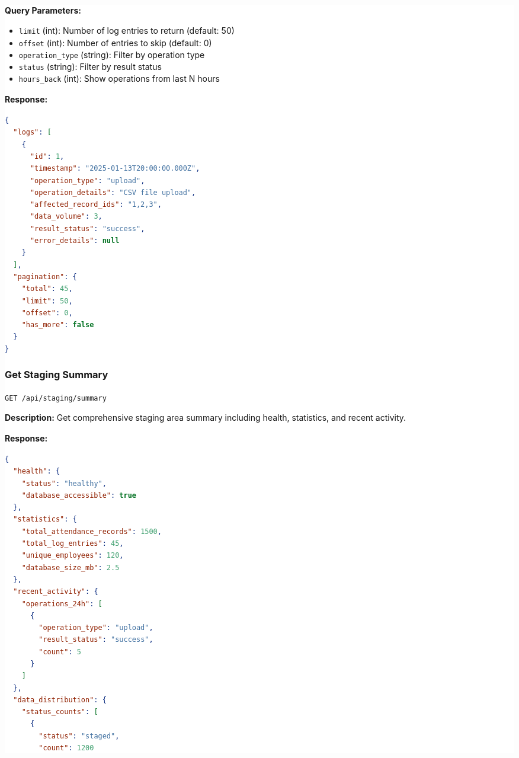 **Query Parameters:**
- `limit` (int): Number of log entries to return (default: 50)
- `offset` (int): Number of entries to skip (default: 0)
- `operation_type` (string): Filter by operation type
- `status` (string): Filter by result status
- `hours_back` (int): Show operations from last N hours

**Response:**
```json
{
  "logs": [
    {
      "id": 1,
      "timestamp": "2025-01-13T20:00:00.000Z",
      "operation_type": "upload",
      "operation_details": "CSV file upload",
      "affected_record_ids": "1,2,3",
      "data_volume": 3,
      "result_status": "success",
      "error_details": null
    }
  ],
  "pagination": {
    "total": 45,
    "limit": 50,
    "offset": 0,
    "has_more": false
  }
}
```

### Get Staging Summary
```http
GET /api/staging/summary
```

**Description:** Get comprehensive staging area summary including health, statistics, and recent activity.

**Response:**
```json
{
  "health": {
    "status": "healthy",
    "database_accessible": true
  },
  "statistics": {
    "total_attendance_records": 1500,
    "total_log_entries": 45,
    "unique_employees": 120,
    "database_size_mb": 2.5
  },
  "recent_activity": {
    "operations_24h": [
      {
        "operation_type": "upload",
        "result_status": "success",
        "count": 5
      }
    ]
  },
  "data_distribution": {
    "status_counts": [
      {
        "status": "staged",
        "count": 1200
```